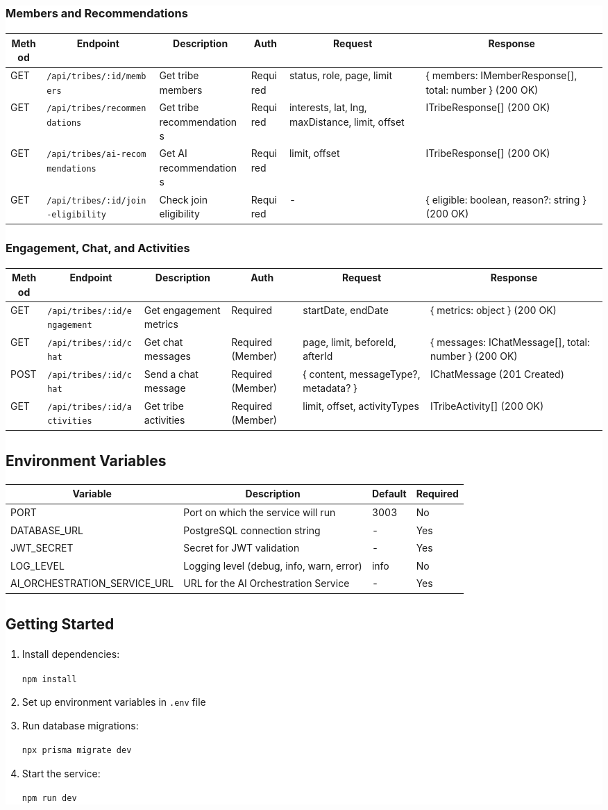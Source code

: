### Members and Recommendations

| Method | Endpoint | Description | Auth | Request | Response |
|--------|----------|-------------|------|---------|----------|
| GET | `/api/tribes/:id/members` | Get tribe members | Required | status, role, page, limit | { members: IMemberResponse[], total: number } (200 OK) |
| GET | `/api/tribes/recommendations` | Get tribe recommendations | Required | interests, lat, lng, maxDistance, limit, offset | ITribeResponse[] (200 OK) |
| GET | `/api/tribes/ai-recommendations` | Get AI recommendations | Required | limit, offset | ITribeResponse[] (200 OK) |
| GET | `/api/tribes/:id/join-eligibility` | Check join eligibility | Required | - | { eligible: boolean, reason?: string } (200 OK) |

### Engagement, Chat, and Activities

| Method | Endpoint | Description | Auth | Request | Response |
|--------|----------|-------------|------|---------|----------|
| GET | `/api/tribes/:id/engagement` | Get engagement metrics | Required | startDate, endDate | { metrics: object } (200 OK) |
| GET | `/api/tribes/:id/chat` | Get chat messages | Required (Member) | page, limit, beforeId, afterId | { messages: IChatMessage[], total: number } (200 OK) |
| POST | `/api/tribes/:id/chat` | Send a chat message | Required (Member) | { content, messageType?, metadata? } | IChatMessage (201 Created) |
| GET | `/api/tribes/:id/activities` | Get tribe activities | Required (Member) | limit, offset, activityTypes | ITribeActivity[] (200 OK) |

## Environment Variables

| Variable | Description | Default | Required |
|----------|-------------|---------|----------|
| PORT | Port on which the service will run | 3003 | No |
| DATABASE_URL | PostgreSQL connection string | - | Yes |
| JWT_SECRET | Secret for JWT validation | - | Yes |
| LOG_LEVEL | Logging level (debug, info, warn, error) | info | No |
| AI_ORCHESTRATION_SERVICE_URL | URL for the AI Orchestration Service | - | Yes |

## Getting Started

1. Install dependencies:
   ```
   npm install
   ```

2. Set up environment variables in `.env` file

3. Run database migrations:
   ```
   npx prisma migrate dev
   ```

4. Start the service:
   ```
   npm run dev
   ```
